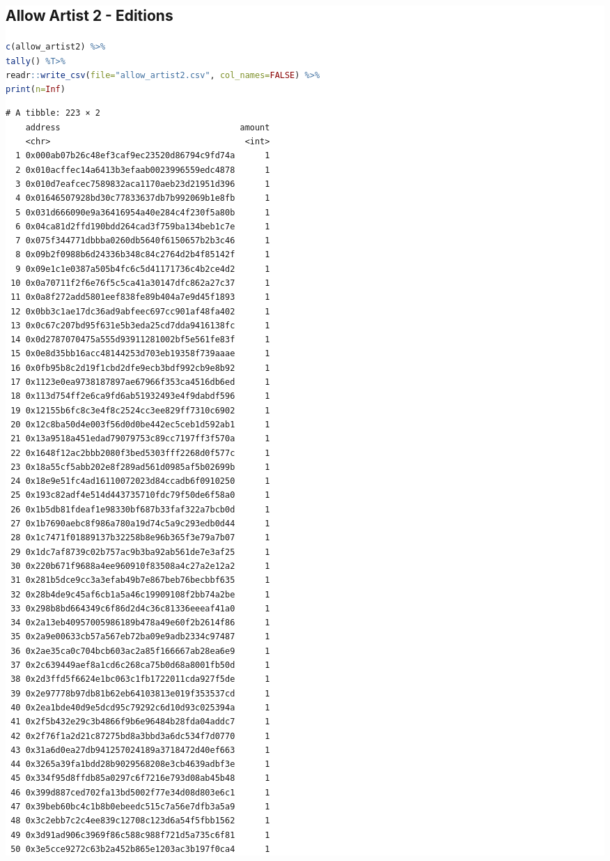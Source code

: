 ## Allow Artist 2 - Editions

``` r
c(allow_artist2) %>%
tally() %T>%
readr::write_csv(file="allow_artist2.csv", col_names=FALSE) %>%
print(n=Inf)
```

    # A tibble: 223 × 2
        address                                    amount
        <chr>                                       <int>
      1 0x000ab07b26c48ef3caf9ec23520d86794c9fd74a      1
      2 0x010acffec14a6413b3efaab0023996559edc4878      1
      3 0x010d7eafcec7589832aca1170aeb23d21951d396      1
      4 0x01646507928bd30c77833637db7b992069b1e8fb      1
      5 0x031d666090e9a36416954a40e284c4f230f5a80b      1
      6 0x04ca81d2ffd190bdd264cad3f759ba134beb1c7e      1
      7 0x075f344771dbbba0260db5640f6150657b2b3c46      1
      8 0x09b2f0988b6d24336b348c84c2764d2b4f85142f      1
      9 0x09e1c1e0387a505b4fc6c5d41171736c4b2ce4d2      1
     10 0x0a70711f2f6e76f5c5ca41a30147dfc862a27c37      1
     11 0x0a8f272add5801eef838fe89b404a7e9d45f1893      1
     12 0x0bb3c1ae17dc36ad9abfeec697cc901af48fa402      1
     13 0x0c67c207bd95f631e5b3eda25cd7dda9416138fc      1
     14 0x0d2787070475a555d93911281002bf5e561fe83f      1
     15 0x0e8d35bb16acc48144253d703eb19358f739aaae      1
     16 0x0fb95b8c2d19f1cbd2dfe9ecb3bdf992cb9e8b92      1
     17 0x1123e0ea9738187897ae67966f353ca4516db6ed      1
     18 0x113d754ff2e6ca9fd6ab51932493e4f9dabdf596      1
     19 0x12155b6fc8c3e4f8c2524cc3ee829ff7310c6902      1
     20 0x12c8ba50d4e003f56d0d0be442ec5ceb1d592ab1      1
     21 0x13a9518a451edad79079753c89cc7197ff3f570a      1
     22 0x1648f12ac2bbb2080f3bed5303fff2268d0f577c      1
     23 0x18a55cf5abb202e8f289ad561d0985af5b02699b      1
     24 0x18e9e51fc4ad16110072023d84ccadb6f0910250      1
     25 0x193c82adf4e514d443735710fdc79f50de6f58a0      1
     26 0x1b5db81fdeaf1e98330bf687b33faf322a7bcb0d      1
     27 0x1b7690aebc8f986a780a19d74c5a9c293edb0d44      1
     28 0x1c7471f01889137b32258b8e96b365f3e79a7b07      1
     29 0x1dc7af8739c02b757ac9b3ba92ab561de7e3af25      1
     30 0x220b671f9688a4ee960910f83508a4c27a2e12a2      1
     31 0x281b5dce9cc3a3efab49b7e867beb76becbbf635      1
     32 0x28b4de9c45af6cb1a5a46c19909108f2bb74a2be      1
     33 0x298b8bd664349c6f86d2d4c36c81336eeeaf41a0      1
     34 0x2a13eb40957005986189b478a49e60f2b2614f86      1
     35 0x2a9e00633cb57a567eb72ba09e9adb2334c97487      1
     36 0x2ae35ca0c704bcb603ac2a85f166667ab28ea6e9      1
     37 0x2c639449aef8a1cd6c268ca75b0d68a8001fb50d      1
     38 0x2d3ffd5f6624e1bc063c1fb1722011cda927f5de      1
     39 0x2e97778b97db81b62eb64103813e019f353537cd      1
     40 0x2ea1bde40d9e5dcd95c79292c6d10d93c025394a      1
     41 0x2f5b432e29c3b4866f9b6e96484b28fda04addc7      1
     42 0x2f76f1a2d21c87275bd8a3bbd3a6dc534f7d0770      1
     43 0x31a6d0ea27db941257024189a3718472d40ef663      1
     44 0x3265a39fa1bdd28b9029568208e3cb4639adbf3e      1
     45 0x334f95d8ffdb85a0297c6f7216e793d08ab45b48      1
     46 0x399d887ced702fa13bd5002f77e34d08d803e6c1      1
     47 0x39beb60bc4c1b8b0ebeedc515c7a56e7dfb3a5a9      1
     48 0x3c2ebb7c2c4ee839c12708c123d6a54f5fbb1562      1
     49 0x3d91ad906c3969f86c588c988f721d5a735c6f81      1
     50 0x3e5cce9272c63b2a452b865e1203ac3b197f0ca4      1